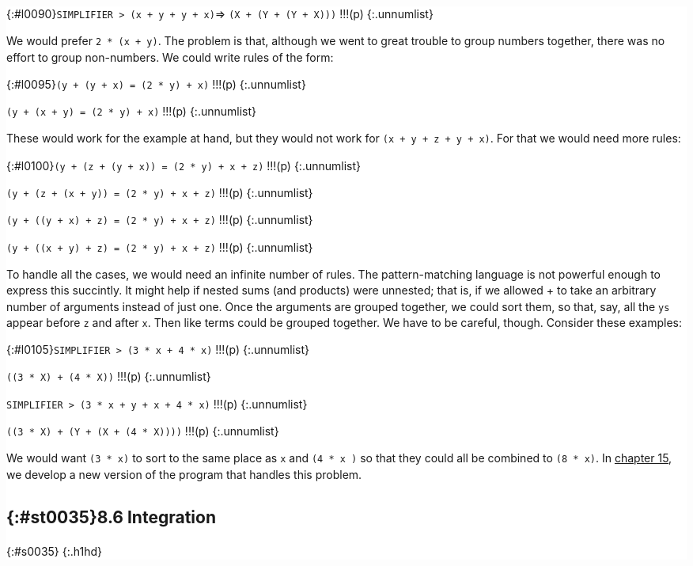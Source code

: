 [ ](#){:#l0090}`SIMPLIFIER > (x + y + y + x)`⇒ `(X + (Y + (Y + X)))`
!!!(p) {:.unnumlist}

We would prefer `2 * (x + y)`.
The problem is that, although we went to great trouble to group numbers together, there was no effort to group non-numbers.
We could write rules of the form:

[ ](#){:#l0095}`(y + (y + x) = (2 * y) + x)`
!!!(p) {:.unnumlist}

`(y + (x + y) = (2 * y) + x)`
!!!(p) {:.unnumlist}

These would work for the example at hand, but they would not work for `(x + y + z + y + x)`.
For that we would need more rules:

[ ](#){:#l0100}`(y + (z + (y + x)) = (2 * y) + x + z)`
!!!(p) {:.unnumlist}

`(y + (z + (x + y)) = (2 * y) + x + z)`
!!!(p) {:.unnumlist}

`(y + ((y + x) + z) = (2 * y) + x + z)`
!!!(p) {:.unnumlist}

`(y + ((x + y) + z) = (2 * y) + x + z)`
!!!(p) {:.unnumlist}

To handle all the cases, we would need an infinite number of rules.
The pattern-matching language is not powerful enough to express this succintly.
It might help if nested sums (and products) were unnested; that is, if we allowed + to take an arbitrary number of arguments instead of just one.
Once the arguments are grouped together, we could sort them, so that, say, all the `ys` appear before `z` and after `x`.
Then like terms could be grouped together.
We have to be careful, though.
Consider these examples:

[ ](#){:#l0105}`SIMPLIFIER > (3 * x + 4 * x)`
!!!(p) {:.unnumlist}

`((3 * X) + (4 * X))`
!!!(p) {:.unnumlist}

`SIMPLIFIER > (3 * x + y + x + 4 * x)`
!!!(p) {:.unnumlist}

`((3 * X) + (Y + (X + (4 * X))))`
!!!(p) {:.unnumlist}

We would want `(3 * x)` to sort to the same place as `x` and `(4 * x )` so that they could all be combined to `(8 * x)`.
In [chapter 15](B9780080571157500157.xhtml), we develop a new version of the program that handles this problem.

## [ ](#){:#st0035}8.6 Integration
{:#s0035}
{:.h1hd}
